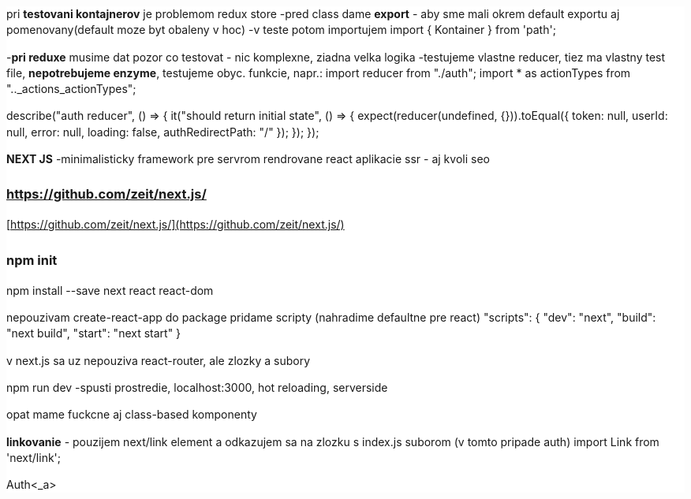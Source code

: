 
pri **testovani kontajnerov** je problemom redux store
 -pred class dame **export** - aby sme mali okrem default exportu aj pomenovany(default moze byt obaleny v hoc) 
-v teste potom importujem import { Kontainer } from 'path';

-**pri reduxe** musime dat pozor co testovat - nic komplexne, ziadna velka logika
-testujeme vlastne reducer, tiez ma vlastny test file, **nepotrebujeme enzyme**, testujeme obyc. funkcie, napr.:
import reducer from "./auth";
import * as actionTypes from ".._actions_actionTypes";

describe("auth reducer", () => {
 it("should return initial state", () => {
  expect(reducer(undefined, {})).toEqual({
   token: null,
   userId: null,
   error: null,
   loading: false,
   authRedirectPath: "/"
  });
 });
});





**NEXT JS**
-minimalisticky framework pre servrom rendrovane react aplikacie
ssr - aj kvoli seo
### https://github.com/zeit/next.js/

[https://github.com/zeit/next.js/](https://github.com/zeit/next.js/)


### npm init

npm install --save next react react-dom

nepouzivam create-react-app
do package pridame scripty (nahradime defaultne pre react)
"scripts": {
"dev": "next",
"build": "next build",
"start": "next start"
}

v next.js sa uz nepouziva react-router, ale zlozky a subory

npm run dev -spusti prostredie, localhost:3000, hot reloading, serverside

opat mame fuckcne aj class-based komponenty

**linkovanie** - pouzijem next/link element a odkazujem sa na zlozku s index.js suborom (v tomto pripade auth)
import Link from 'next/link';
<Link href="_auth"><a>Auth<_a></Link>
